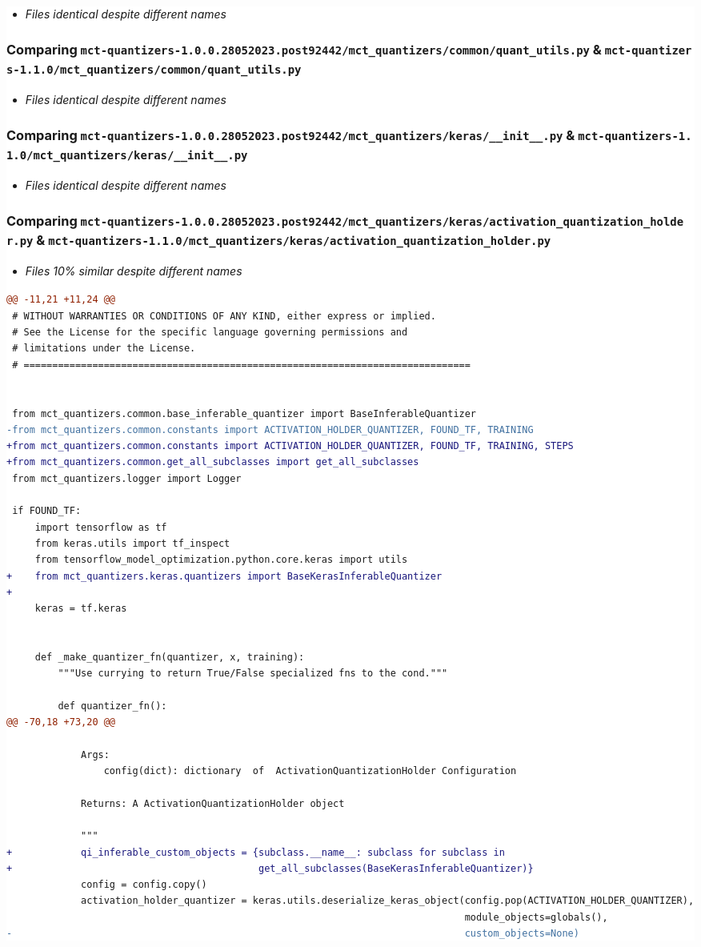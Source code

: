  * *Files identical despite different names*

### Comparing `mct-quantizers-1.0.0.28052023.post92442/mct_quantizers/common/quant_utils.py` & `mct-quantizers-1.1.0/mct_quantizers/common/quant_utils.py`

 * *Files identical despite different names*

### Comparing `mct-quantizers-1.0.0.28052023.post92442/mct_quantizers/keras/__init__.py` & `mct-quantizers-1.1.0/mct_quantizers/keras/__init__.py`

 * *Files identical despite different names*

### Comparing `mct-quantizers-1.0.0.28052023.post92442/mct_quantizers/keras/activation_quantization_holder.py` & `mct-quantizers-1.1.0/mct_quantizers/keras/activation_quantization_holder.py`

 * *Files 10% similar despite different names*

```diff
@@ -11,21 +11,24 @@
 # WITHOUT WARRANTIES OR CONDITIONS OF ANY KIND, either express or implied.
 # See the License for the specific language governing permissions and
 # limitations under the License.
 # ==============================================================================
 
 
 from mct_quantizers.common.base_inferable_quantizer import BaseInferableQuantizer
-from mct_quantizers.common.constants import ACTIVATION_HOLDER_QUANTIZER, FOUND_TF, TRAINING
+from mct_quantizers.common.constants import ACTIVATION_HOLDER_QUANTIZER, FOUND_TF, TRAINING, STEPS
+from mct_quantizers.common.get_all_subclasses import get_all_subclasses
 from mct_quantizers.logger import Logger
 
 if FOUND_TF:
     import tensorflow as tf
     from keras.utils import tf_inspect
     from tensorflow_model_optimization.python.core.keras import utils
+    from mct_quantizers.keras.quantizers import BaseKerasInferableQuantizer
+
     keras = tf.keras
 
 
     def _make_quantizer_fn(quantizer, x, training):
         """Use currying to return True/False specialized fns to the cond."""
 
         def quantizer_fn():
@@ -70,18 +73,20 @@
 
             Args:
                 config(dict): dictionary  of  ActivationQuantizationHolder Configuration
 
             Returns: A ActivationQuantizationHolder object
 
             """
+            qi_inferable_custom_objects = {subclass.__name__: subclass for subclass in
+                                           get_all_subclasses(BaseKerasInferableQuantizer)}
             config = config.copy()
             activation_holder_quantizer = keras.utils.deserialize_keras_object(config.pop(ACTIVATION_HOLDER_QUANTIZER),
                                                                                module_objects=globals(),
-                                                                               custom_objects=None)
```